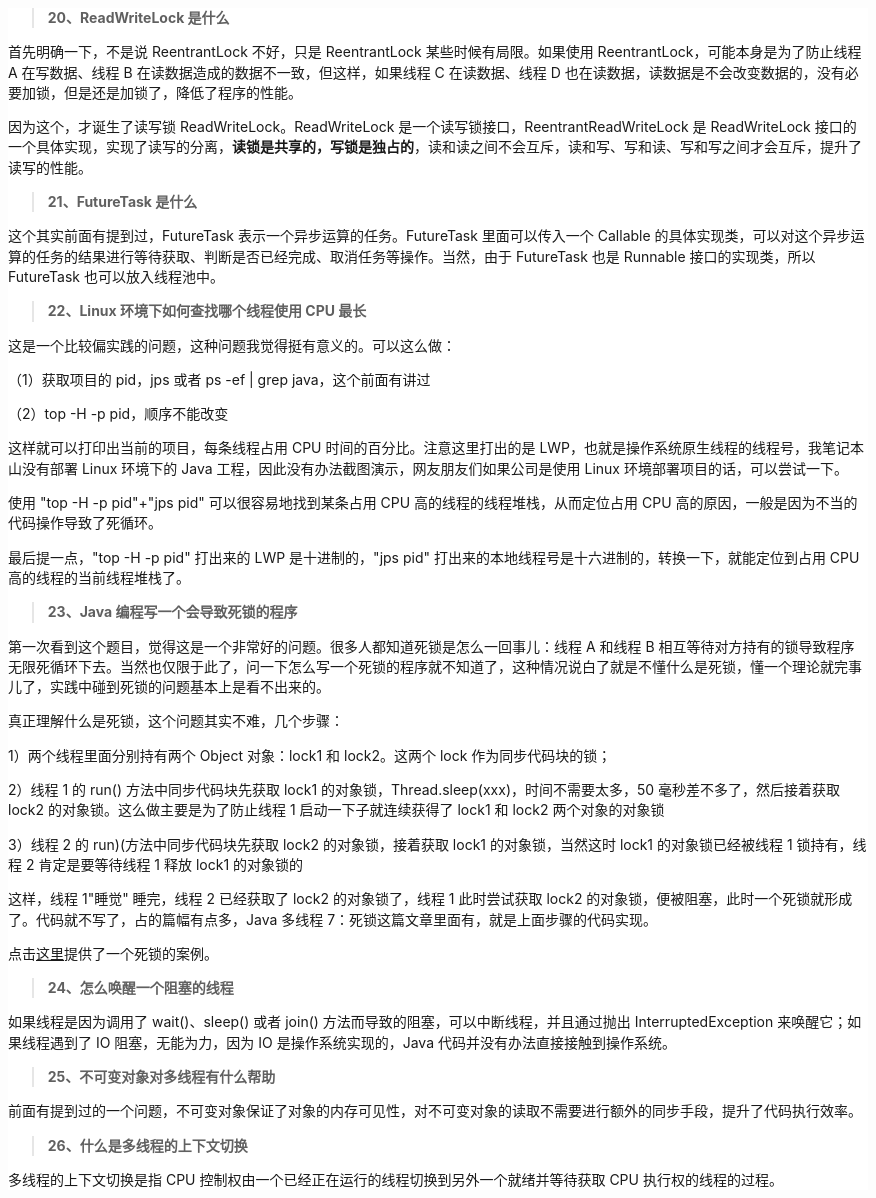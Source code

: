 > **20、ReadWriteLock 是什么**

首先明确一下，不是说 ReentrantLock 不好，只是 ReentrantLock 某些时候有局限。如果使用 ReentrantLock，可能本身是为了防止线程 A 在写数据、线程 B 在读数据造成的数据不一致，但这样，如果线程 C 在读数据、线程 D 也在读数据，读数据是不会改变数据的，没有必要加锁，但是还是加锁了，降低了程序的性能。

因为这个，才诞生了读写锁 ReadWriteLock。ReadWriteLock 是一个读写锁接口，ReentrantReadWriteLock 是 ReadWriteLock 接口的一个具体实现，实现了读写的分离，**读锁是共享的，写锁是独占的**，读和读之间不会互斥，读和写、写和读、写和写之间才会互斥，提升了读写的性能。

> **21、FutureTask 是什么**

这个其实前面有提到过，FutureTask 表示一个异步运算的任务。FutureTask 里面可以传入一个 Callable 的具体实现类，可以对这个异步运算的任务的结果进行等待获取、判断是否已经完成、取消任务等操作。当然，由于 FutureTask 也是 Runnable 接口的实现类，所以 FutureTask 也可以放入线程池中。

> **22、Linux 环境下如何查找哪个线程使用 CPU 最长**

这是一个比较偏实践的问题，这种问题我觉得挺有意义的。可以这么做：

（1）获取项目的 pid，jps 或者 ps -ef | grep java，这个前面有讲过

（2）top -H -p pid，顺序不能改变

这样就可以打印出当前的项目，每条线程占用 CPU 时间的百分比。注意这里打出的是 LWP，也就是操作系统原生线程的线程号，我笔记本山没有部署 Linux 环境下的 Java 工程，因此没有办法截图演示，网友朋友们如果公司是使用 Linux 环境部署项目的话，可以尝试一下。

使用 "top -H -p pid"+"jps pid" 可以很容易地找到某条占用 CPU 高的线程的线程堆栈，从而定位占用 CPU 高的原因，一般是因为不当的代码操作导致了死循环。

最后提一点，"top -H -p pid" 打出来的 LWP 是十进制的，"jps pid" 打出来的本地线程号是十六进制的，转换一下，就能定位到占用 CPU 高的线程的当前线程堆栈了。

> **23、Java 编程写一个会导致死锁的程序**

第一次看到这个题目，觉得这是一个非常好的问题。很多人都知道死锁是怎么一回事儿：线程 A 和线程 B 相互等待对方持有的锁导致程序无限死循环下去。当然也仅限于此了，问一下怎么写一个死锁的程序就不知道了，这种情况说白了就是不懂什么是死锁，懂一个理论就完事儿了，实践中碰到死锁的问题基本上是看不出来的。

真正理解什么是死锁，这个问题其实不难，几个步骤：

1）两个线程里面分别持有两个 Object 对象：lock1 和 lock2。这两个 lock 作为同步代码块的锁；

2）线程 1 的 run() 方法中同步代码块先获取 lock1 的对象锁，Thread.sleep(xxx)，时间不需要太多，50 毫秒差不多了，然后接着获取 lock2 的对象锁。这么做主要是为了防止线程 1 启动一下子就连续获得了 lock1 和 lock2 两个对象的对象锁

3）线程 2 的 run)(方法中同步代码块先获取 lock2 的对象锁，接着获取 lock1 的对象锁，当然这时 lock1 的对象锁已经被线程 1 锁持有，线程 2 肯定是要等待线程 1 释放 lock1 的对象锁的

这样，线程 1"睡觉" 睡完，线程 2 已经获取了 lock2 的对象锁了，线程 1 此时尝试获取 lock2 的对象锁，便被阻塞，此时一个死锁就形成了。代码就不写了，占的篇幅有点多，Java 多线程 7：死锁这篇文章里面有，就是上面步骤的代码实现。

点击[这里](http://mp.weixin.qq.com/s?__biz=MzI3ODcxMzQzMw==&mid=2247483887&idx=1&sn=ab85965995bde2fb539aaa4b47e7e008&chksm=eb5384d9dc240dcfa20ce9ceedcc8f6174337f74482b103d0b9fc363b5e6b6366e7ddc4590c7&scene=21#wechat_redirect)提供了一个死锁的案例。

> **24、怎么唤醒一个阻塞的线程**

如果线程是因为调用了 wait()、sleep() 或者 join() 方法而导致的阻塞，可以中断线程，并且通过抛出 InterruptedException 来唤醒它；如果线程遇到了 IO 阻塞，无能为力，因为 IO 是操作系统实现的，Java 代码并没有办法直接接触到操作系统。

> **25、不可变对象对多线程有什么帮助**

前面有提到过的一个问题，不可变对象保证了对象的内存可见性，对不可变对象的读取不需要进行额外的同步手段，提升了代码执行效率。

> **26、什么是多线程的上下文切换**

多线程的上下文切换是指 CPU 控制权由一个已经正在运行的线程切换到另外一个就绪并等待获取 CPU 执行权的线程的过程。
